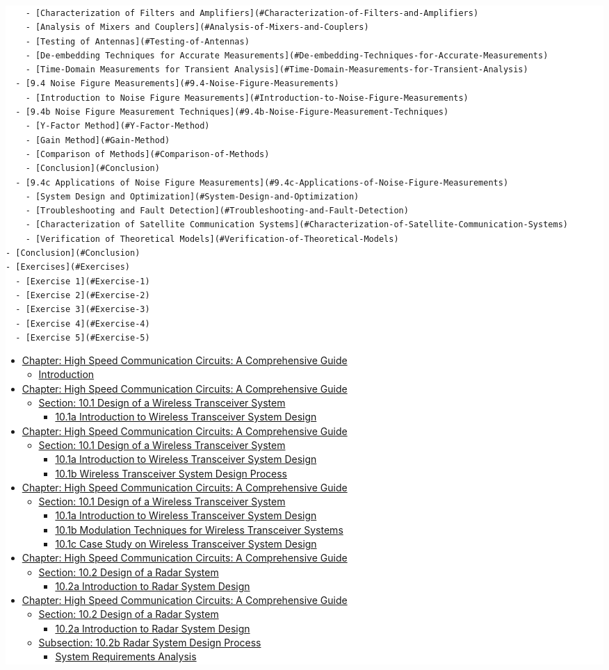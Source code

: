         - [Characterization of Filters and Amplifiers](#Characterization-of-Filters-and-Amplifiers)
        - [Analysis of Mixers and Couplers](#Analysis-of-Mixers-and-Couplers)
        - [Testing of Antennas](#Testing-of-Antennas)
        - [De-embedding Techniques for Accurate Measurements](#De-embedding-Techniques-for-Accurate-Measurements)
        - [Time-Domain Measurements for Transient Analysis](#Time-Domain-Measurements-for-Transient-Analysis)
      - [9.4 Noise Figure Measurements](#9.4-Noise-Figure-Measurements)
        - [Introduction to Noise Figure Measurements](#Introduction-to-Noise-Figure-Measurements)
      - [9.4b Noise Figure Measurement Techniques](#9.4b-Noise-Figure-Measurement-Techniques)
        - [Y-Factor Method](#Y-Factor-Method)
        - [Gain Method](#Gain-Method)
        - [Comparison of Methods](#Comparison-of-Methods)
        - [Conclusion](#Conclusion)
      - [9.4c Applications of Noise Figure Measurements](#9.4c-Applications-of-Noise-Figure-Measurements)
        - [System Design and Optimization](#System-Design-and-Optimization)
        - [Troubleshooting and Fault Detection](#Troubleshooting-and-Fault-Detection)
        - [Characterization of Satellite Communication Systems](#Characterization-of-Satellite-Communication-Systems)
        - [Verification of Theoretical Models](#Verification-of-Theoretical-Models)
    - [Conclusion](#Conclusion)
    - [Exercises](#Exercises)
      - [Exercise 1](#Exercise-1)
      - [Exercise 2](#Exercise-2)
      - [Exercise 3](#Exercise-3)
      - [Exercise 4](#Exercise-4)
      - [Exercise 5](#Exercise-5)
  - [Chapter: High Speed Communication Circuits: A Comprehensive Guide](#Chapter:-High-Speed-Communication-Circuits:-A-Comprehensive-Guide)
    - [Introduction](#Introduction)
  - [Chapter: High Speed Communication Circuits: A Comprehensive Guide](#Chapter:-High-Speed-Communication-Circuits:-A-Comprehensive-Guide)
    - [Section: 10.1 Design of a Wireless Transceiver System](#Section:-10.1-Design-of-a-Wireless-Transceiver-System)
      - [10.1a Introduction to Wireless Transceiver System Design](#10.1a-Introduction-to-Wireless-Transceiver-System-Design)
  - [Chapter: High Speed Communication Circuits: A Comprehensive Guide](#Chapter:-High-Speed-Communication-Circuits:-A-Comprehensive-Guide)
    - [Section: 10.1 Design of a Wireless Transceiver System](#Section:-10.1-Design-of-a-Wireless-Transceiver-System)
      - [10.1a Introduction to Wireless Transceiver System Design](#10.1a-Introduction-to-Wireless-Transceiver-System-Design)
      - [10.1b Wireless Transceiver System Design Process](#10.1b-Wireless-Transceiver-System-Design-Process)
  - [Chapter: High Speed Communication Circuits: A Comprehensive Guide](#Chapter:-High-Speed-Communication-Circuits:-A-Comprehensive-Guide)
    - [Section: 10.1 Design of a Wireless Transceiver System](#Section:-10.1-Design-of-a-Wireless-Transceiver-System)
      - [10.1a Introduction to Wireless Transceiver System Design](#10.1a-Introduction-to-Wireless-Transceiver-System-Design)
      - [10.1b Modulation Techniques for Wireless Transceiver Systems](#10.1b-Modulation-Techniques-for-Wireless-Transceiver-Systems)
      - [10.1c Case Study on Wireless Transceiver System Design](#10.1c-Case-Study-on-Wireless-Transceiver-System-Design)
  - [Chapter: High Speed Communication Circuits: A Comprehensive Guide](#Chapter:-High-Speed-Communication-Circuits:-A-Comprehensive-Guide)
    - [Section: 10.2 Design of a Radar System](#Section:-10.2-Design-of-a-Radar-System)
      - [10.2a Introduction to Radar System Design](#10.2a-Introduction-to-Radar-System-Design)
  - [Chapter: High Speed Communication Circuits: A Comprehensive Guide](#Chapter:-High-Speed-Communication-Circuits:-A-Comprehensive-Guide)
    - [Section: 10.2 Design of a Radar System](#Section:-10.2-Design-of-a-Radar-System)
      - [10.2a Introduction to Radar System Design](#10.2a-Introduction-to-Radar-System-Design)
    - [Subsection: 10.2b Radar System Design Process](#Subsection:-10.2b-Radar-System-Design-Process)
      - [System Requirements Analysis](#System-Requirements-Analysis)